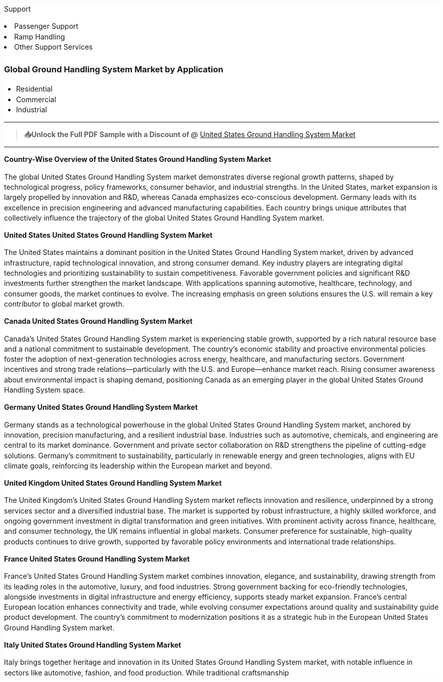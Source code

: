 Support</li><li>Passenger Support</li><li>Ramp Handling</li><li>Other Support Services</li></ul><h3>Global Ground Handling System Market by Application</h3><ul><li>Residential</li><li>Commercial</li><li>Industrial</li></ul></p><hr /><blockquote><p><strong>📥Unlock the Full PDF Sample with a Discount of @</strong> <a href="https://www.marketresearchintellect.com/ask-for-discount/?rid=1052126&amp;utm_source=Github-April&amp;utm_medium=016">United States Ground Handling System Market</a></p></blockquote><hr /><p class="" data-start="217" data-end="261"><strong data-start="217" data-end="261">Country-Wise Overview of the United States Ground Handling System Market</strong></p><p class="" data-start="263" data-end="774">The global United States Ground Handling System market demonstrates diverse regional growth patterns, shaped by technological progress, policy frameworks, consumer behavior, and industrial strengths. In the United States, market expansion is largely propelled by innovation and R&amp;D, whereas Canada emphasizes eco-conscious development. Germany leads with its excellence in precision engineering and advanced manufacturing capabilities. Each country brings unique attributes that collectively influence the trajectory of the global United States Ground Handling System market.</p><p class="" data-start="776" data-end="1421"><strong data-start="776" data-end="805">United States United States Ground Handling System Market</strong></p><p class="" data-start="776" data-end="1421">The United States maintains a dominant position in the United States Ground Handling System market, driven by advanced infrastructure, rapid technological innovation, and strong consumer demand. Key industry players are integrating digital technologies and prioritizing sustainability to sustain competitiveness. Favorable government policies and significant R&amp;D investments further strengthen the market landscape. With applications spanning automotive, healthcare, technology, and consumer goods, the market continues to evolve. The increasing emphasis on green solutions ensures the U.S. will remain a key contributor to global market growth.</p><p class="" data-start="1423" data-end="2019"><strong data-start="1423" data-end="1445">Canada United States Ground Handling System Market</strong></p><p class="" data-start="1423" data-end="2019">Canada&rsquo;s United States Ground Handling System market is experiencing stable growth, supported by a rich natural resource base and a national commitment to sustainable development. The country&rsquo;s economic stability and proactive environmental policies foster the adoption of next-generation technologies across energy, healthcare, and manufacturing sectors. Government incentives and strong trade relations&mdash;particularly with the U.S. and Europe&mdash;enhance market reach. Rising consumer awareness about environmental impact is shaping demand, positioning Canada as an emerging player in the global United States Ground Handling System space.</p><p class="" data-start="2021" data-end="2591"><strong data-start="2021" data-end="2044">Germany United States Ground Handling System Market</strong></p><p class="" data-start="2021" data-end="2591">Germany stands as a technological powerhouse in the global United States Ground Handling System market, anchored by innovation, precision manufacturing, and a resilient industrial base. Industries such as automotive, chemicals, and engineering are central to its market dominance. Government and private sector collaboration on R&amp;D strengthens the pipeline of cutting-edge solutions. Germany&rsquo;s commitment to sustainability, particularly in renewable energy and green technologies, aligns with EU climate goals, reinforcing its leadership within the European market and beyond.</p><p class="" data-start="2593" data-end="3221"><strong data-start="2593" data-end="2623">United Kingdom United States Ground Handling System Market</strong></p><p class="" data-start="2593" data-end="3221">The United Kingdom&rsquo;s United States Ground Handling System market reflects innovation and resilience, underpinned by a strong services sector and a diversified industrial base. The market is supported by robust infrastructure, a highly skilled workforce, and ongoing government investment in digital transformation and green initiatives. With prominent activity across finance, healthcare, and consumer technology, the UK remains influential in global markets. Consumer preference for sustainable, high-quality products continues to drive growth, supported by favorable policy environments and international trade relationships.</p><p class="" data-start="3223" data-end="3838"><strong data-start="3223" data-end="3245">France United States Ground Handling System Market</strong></p><p class="" data-start="3223" data-end="3838">France&rsquo;s United States Ground Handling System market combines innovation, elegance, and sustainability, drawing strength from its leading roles in the automotive, luxury, and food industries. Strong government backing for eco-friendly technologies, alongside investments in digital infrastructure and energy efficiency, supports steady market expansion. France&rsquo;s central European location enhances connectivity and trade, while evolving consumer expectations around quality and sustainability guide product development. The country&rsquo;s commitment to modernization positions it as a strategic hub in the European United States Ground Handling System market.</p><p class="" data-start="3840" data-end="4422"><strong data-start="3840" data-end="3861">Italy United States Ground Handling System Market</strong></p><p class="" data-start="3840" data-end="4422">Italy brings together heritage and innovation in its United States Ground Handling System market, with notable influence in sectors like automotive, fashion, and food production. While traditional craftsmanship